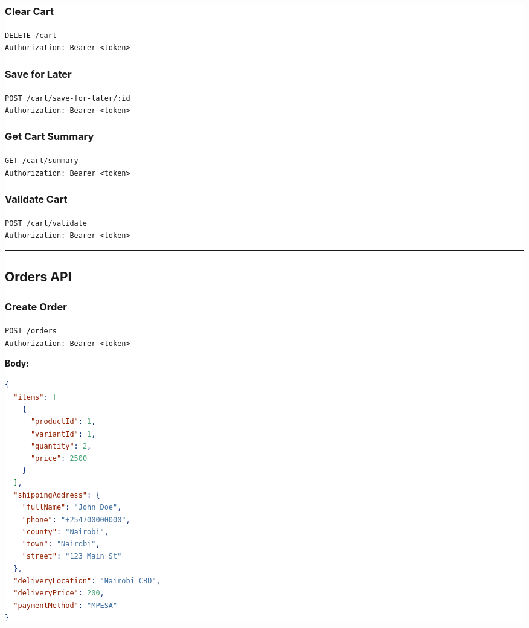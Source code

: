 ### Clear Cart
```http
DELETE /cart
Authorization: Bearer <token>
```

### Save for Later
```http
POST /cart/save-for-later/:id
Authorization: Bearer <token>
```

### Get Cart Summary
```http
GET /cart/summary
Authorization: Bearer <token>
```

### Validate Cart
```http
POST /cart/validate
Authorization: Bearer <token>
```

---

## Orders API

### Create Order
```http
POST /orders
Authorization: Bearer <token>
```

**Body:**
```json
{
  "items": [
    {
      "productId": 1,
      "variantId": 1,
      "quantity": 2,
      "price": 2500
    }
  ],
  "shippingAddress": {
    "fullName": "John Doe",
    "phone": "+254700000000",
    "county": "Nairobi",
    "town": "Nairobi",
    "street": "123 Main St"
  },
  "deliveryLocation": "Nairobi CBD",
  "deliveryPrice": 200,
  "paymentMethod": "MPESA"
}
```
